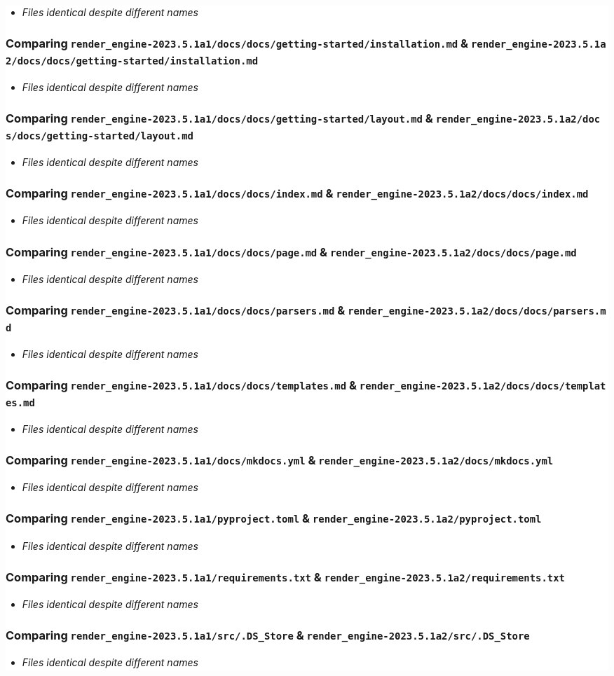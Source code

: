  * *Files identical despite different names*

### Comparing `render_engine-2023.5.1a1/docs/docs/getting-started/installation.md` & `render_engine-2023.5.1a2/docs/docs/getting-started/installation.md`

 * *Files identical despite different names*

### Comparing `render_engine-2023.5.1a1/docs/docs/getting-started/layout.md` & `render_engine-2023.5.1a2/docs/docs/getting-started/layout.md`

 * *Files identical despite different names*

### Comparing `render_engine-2023.5.1a1/docs/docs/index.md` & `render_engine-2023.5.1a2/docs/docs/index.md`

 * *Files identical despite different names*

### Comparing `render_engine-2023.5.1a1/docs/docs/page.md` & `render_engine-2023.5.1a2/docs/docs/page.md`

 * *Files identical despite different names*

### Comparing `render_engine-2023.5.1a1/docs/docs/parsers.md` & `render_engine-2023.5.1a2/docs/docs/parsers.md`

 * *Files identical despite different names*

### Comparing `render_engine-2023.5.1a1/docs/docs/templates.md` & `render_engine-2023.5.1a2/docs/docs/templates.md`

 * *Files identical despite different names*

### Comparing `render_engine-2023.5.1a1/docs/mkdocs.yml` & `render_engine-2023.5.1a2/docs/mkdocs.yml`

 * *Files identical despite different names*

### Comparing `render_engine-2023.5.1a1/pyproject.toml` & `render_engine-2023.5.1a2/pyproject.toml`

 * *Files identical despite different names*

### Comparing `render_engine-2023.5.1a1/requirements.txt` & `render_engine-2023.5.1a2/requirements.txt`

 * *Files identical despite different names*

### Comparing `render_engine-2023.5.1a1/src/.DS_Store` & `render_engine-2023.5.1a2/src/.DS_Store`

 * *Files identical despite different names*
